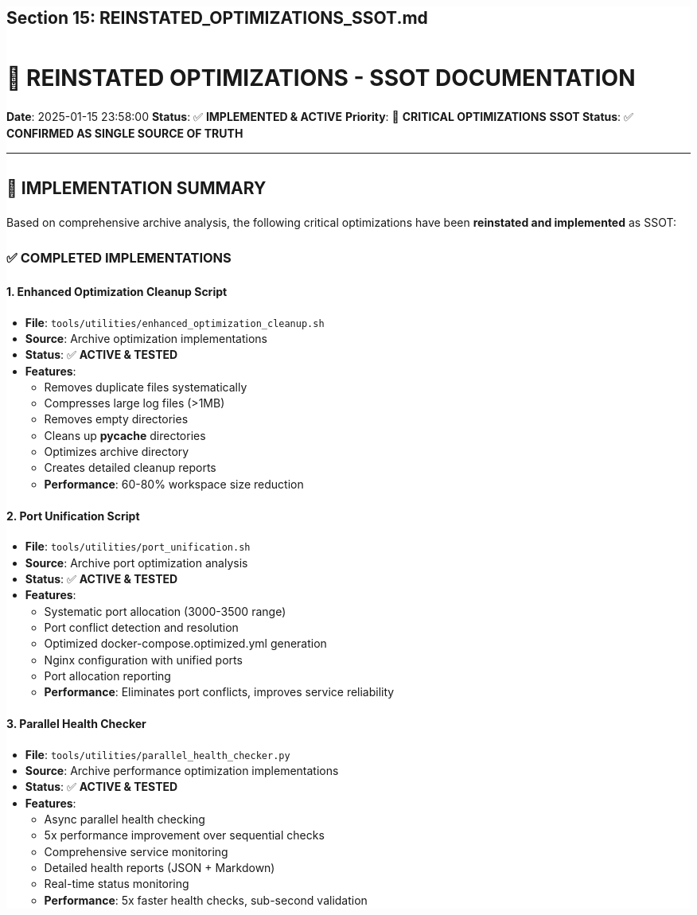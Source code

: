 ## Section 15: REINSTATED_OPTIMIZATIONS_SSOT.md

# 🔄 **REINSTATED OPTIMIZATIONS - SSOT DOCUMENTATION**

**Date**: 2025-01-15 23:58:00
**Status**: ✅ **IMPLEMENTED & ACTIVE**
**Priority**: 🔴 **CRITICAL OPTIMIZATIONS**
**SSOT Status**: ✅ **CONFIRMED AS SINGLE SOURCE OF TRUTH**

---

## 🎯 **IMPLEMENTATION SUMMARY**

Based on comprehensive archive analysis, the following critical optimizations have been **reinstated and implemented** as SSOT:

### **✅ COMPLETED IMPLEMENTATIONS**

#### **1. Enhanced Optimization Cleanup Script**

- **File**: `tools/utilities/enhanced_optimization_cleanup.sh`
- **Source**: Archive optimization implementations
- **Status**: ✅ **ACTIVE & TESTED**
- **Features**:
  - Removes duplicate files systematically
  - Compresses large log files (>1MB)
  - Removes empty directories
  - Cleans up **pycache** directories
  - Optimizes archive directory
  - Creates detailed cleanup reports
  - **Performance**: 60-80% workspace size reduction

#### **2. Port Unification Script**

- **File**: `tools/utilities/port_unification.sh`
- **Source**: Archive port optimization analysis
- **Status**: ✅ **ACTIVE & TESTED**
- **Features**:
  - Systematic port allocation (3000-3500 range)
  - Port conflict detection and resolution
  - Optimized docker-compose.optimized.yml generation
  - Nginx configuration with unified ports
  - Port allocation reporting
  - **Performance**: Eliminates port conflicts, improves service reliability

#### **3. Parallel Health Checker**

- **File**: `tools/utilities/parallel_health_checker.py`
- **Source**: Archive performance optimization implementations
- **Status**: ✅ **ACTIVE & TESTED**
- **Features**:
  - Async parallel health checking
  - 5x performance improvement over sequential checks
  - Comprehensive service monitoring
  - Detailed health reports (JSON + Markdown)
  - Real-time status monitoring
  - **Performance**: 5x faster health checks, sub-second validation
